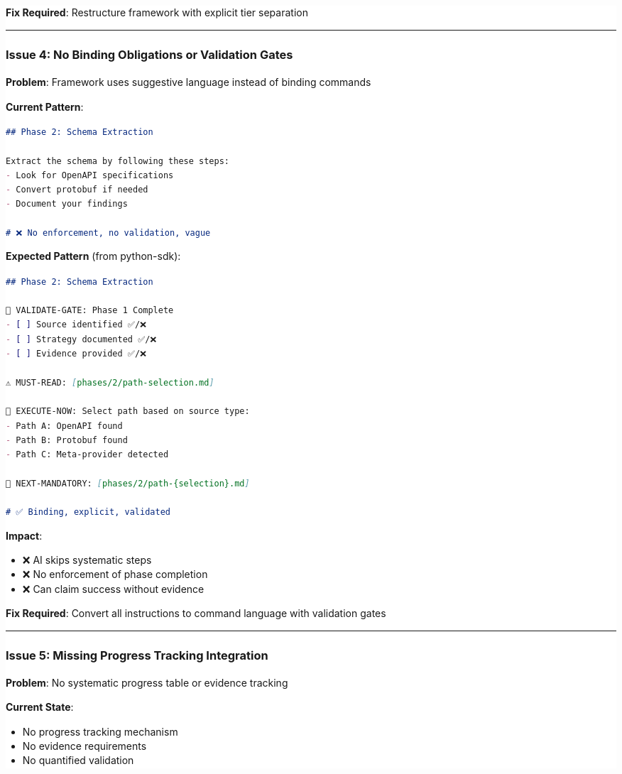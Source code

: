 **Fix Required**: Restructure framework with explicit tier separation

---

### **Issue 4: No Binding Obligations or Validation Gates**

**Problem**: Framework uses suggestive language instead of binding commands

**Current Pattern**:
```markdown
## Phase 2: Schema Extraction

Extract the schema by following these steps:
- Look for OpenAPI specifications
- Convert protobuf if needed
- Document your findings

# ❌ No enforcement, no validation, vague
```

**Expected Pattern** (from python-sdk):
```markdown
## Phase 2: Schema Extraction

🛑 VALIDATE-GATE: Phase 1 Complete
- [ ] Source identified ✅/❌
- [ ] Strategy documented ✅/❌
- [ ] Evidence provided ✅/❌

⚠️ MUST-READ: [phases/2/path-selection.md]

🛑 EXECUTE-NOW: Select path based on source type:
- Path A: OpenAPI found
- Path B: Protobuf found  
- Path C: Meta-provider detected

🎯 NEXT-MANDATORY: [phases/2/path-{selection}.md]

# ✅ Binding, explicit, validated
```

**Impact**:
- ❌ AI skips systematic steps
- ❌ No enforcement of phase completion
- ❌ Can claim success without evidence

**Fix Required**: Convert all instructions to command language with validation gates

---

### **Issue 5: Missing Progress Tracking Integration**

**Problem**: No systematic progress table or evidence tracking

**Current State**:
- No progress tracking mechanism
- No evidence requirements
- No quantified validation
